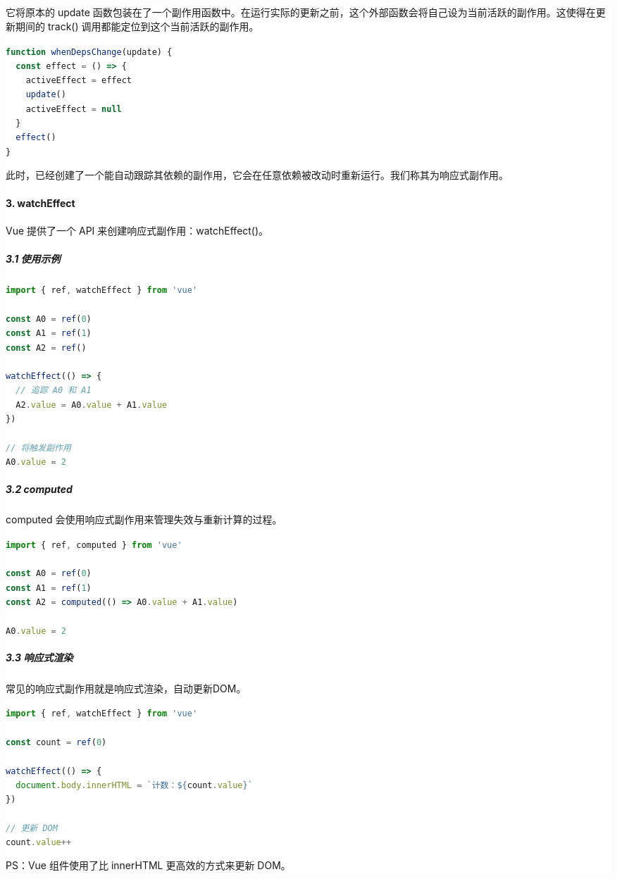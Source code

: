 它将原本的 update 函数包装在了一个副作用函数中。在运行实际的更新之前，这个外部函数会将自己设为当前活跃的副作用。这使得在更新期间的 track() 调用都能定位到这个当前活跃的副作用。
```js
function whenDepsChange(update) {
  const effect = () => {
    activeEffect = effect
    update()
    activeEffect = null
  }
  effect()
}
```
此时，已经创建了一个能自动跟踪其依赖的副作用，它会在任意依赖被改动时重新运行。我们称其为响应式副作用。

#### 3. watchEffect
Vue 提供了一个 API 来创建响应式副作用：watchEffect()。
##### 3.1 使用示例
```js
import { ref, watchEffect } from 'vue'

const A0 = ref(0)
const A1 = ref(1)
const A2 = ref()

watchEffect(() => {
  // 追踪 A0 和 A1
  A2.value = A0.value + A1.value
})

// 将触发副作用
A0.value = 2
```

##### 3.2 computed
computed 会使用响应式副作用来管理失效与重新计算的过程。
```js
import { ref, computed } from 'vue'

const A0 = ref(0)
const A1 = ref(1)
const A2 = computed(() => A0.value + A1.value)

A0.value = 2
```

##### 3.3 响应式渲染
常见的响应式副作用就是响应式渲染，自动更新DOM。
```js
import { ref, watchEffect } from 'vue'

const count = ref(0)

watchEffect(() => {
  document.body.innerHTML = `计数：${count.value}`
})

// 更新 DOM
count.value++
```
PS：Vue 组件使用了比 innerHTML 更高效的方式来更新 DOM。
